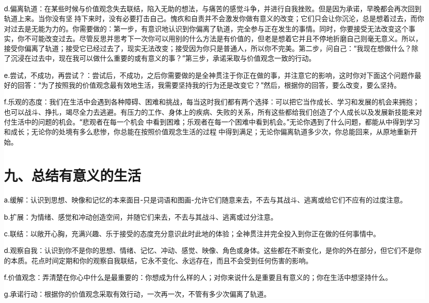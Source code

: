d.偏离轨道：在某些时候与价值观念失去联结，陷入无助的想法，与痛苦的感觉斗争，并进行自我挫败。但是因为承诺，早晚都会再次回到轨道上来。当你没有坚 持下来时，没有必要打击自己。愧疚和自责并不会激发你做有意义的改变；它们只会让你沉沦，总是想着过去，而你对过去是无能为力的。你需要做的：第一步，有意识地认识到你偏离了轨道，完全参与正在发生的事情。同时，你要接受无法改变这个事实，你不可能改变过去。尽管反思并思考下一次你可以用别的什么方法是有价值的，但老是想着它并且不停地折磨自己则毫无意义。所以，接受你偏离了轨道；接受它已经过去了，现实无法改变；接受因为你只是普通人，所以你不完美。第二步，问自己：“我现在想做什么？除了沉浸在过去中，现在我可以做什么重要的或有意义的事？”第三步，承诺采取与价值观念一致的行动。

e.尝试，不成功，再尝试？：尝试后，不成功，之后你需要做的是全神贯注于你正在做的事，并注意它的影响，这时你对下面这个问题作最好的回答：“为了按照我的价值观念最有效地生活，我需要坚持我的行为还是改变它？”然后，根据你的回答，要么改变，要么坚持。

f.乐观的态度：我们在生活中会遇到各种障碍、困难和挑战，每当这时我们都有两个选择：可以把它当作成长、学习和发展的机会来拥抱；也可以战斗、挣扎，竭尽全力去逃避。有压力的工作、身体上的疾病、失败的关系，所有这些都给我们创造了个人成长以及发展新技能来对付生活中的问题的机会。“悲观者在每一个机会 中看到困难；乐观者在每一个困难中看到机会。”无论你遇到了什么问题，都能从中得到学习和成长；无论你的处境有多么悲惨，你总能在按照价值观念生活的过程 中得到满足；无论你偏离轨道多少次，你总能回来，从原地重新开始。

# 九、总结有意义的生活
a.缓解：认识到思想、映像和记忆的本来面目-只是词语和图画-允许它们随意来去，不去与其战斗、逃离或给它们不应有的过度注意。

b.扩展：为情绪、感觉和冲动创造空间，并随它们来去，不去与其战斗、逃离或过分注意。

c.联结：以敞开心胸，充满兴趣、乐于接受的态度充分意识此时此地的体验；全神贯注并完全投入到你正在做的任何事情中。

d.观察自我：认识到你不是你的思想、情绪、记忆、冲动、感觉、映像、角色或身体。这些都在不断变化，是你的外在部分，但它们不是你的本质。花点时间定期和你的观察自我联结，它永不变化、永远存在，而且不会受到任何伤害的影响。

f.价值观念：弄清楚在你心中什么是最重要的：你想成为什么样的人；对你来说什么是重要且有意义的；你在生活中想坚持什么。

g.承诺行动：根据你的价值观念采取有效行动，一次再一次，不管有多少次偏离了轨道。
